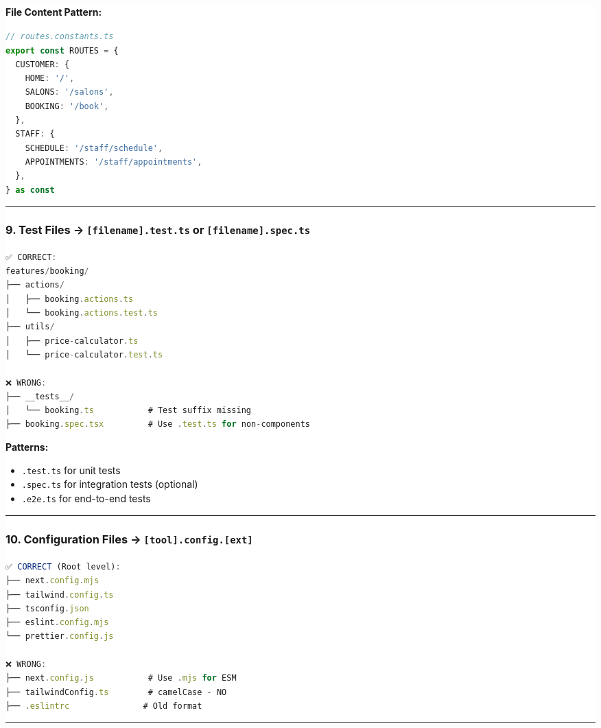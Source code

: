 **File Content Pattern:**
```typescript
// routes.constants.ts
export const ROUTES = {
  CUSTOMER: {
    HOME: '/',
    SALONS: '/salons',
    BOOKING: '/book',
  },
  STAFF: {
    SCHEDULE: '/staff/schedule',
    APPOINTMENTS: '/staff/appointments',
  },
} as const
```

---

### 9. **Test Files** → `[filename].test.ts` or `[filename].spec.ts`

```typescript
✅ CORRECT:
features/booking/
├── actions/
│   ├── booking.actions.ts
│   └── booking.actions.test.ts
├── utils/
│   ├── price-calculator.ts
│   └── price-calculator.test.ts

❌ WRONG:
├── __tests__/
│   └── booking.ts           # Test suffix missing
├── booking.spec.tsx         # Use .test.ts for non-components
```

**Patterns:**
- `.test.ts` for unit tests
- `.spec.ts` for integration tests (optional)
- `.e2e.ts` for end-to-end tests

---

### 10. **Configuration Files** → `[tool].config.[ext]`

```typescript
✅ CORRECT (Root level):
├── next.config.mjs
├── tailwind.config.ts
├── tsconfig.json
├── eslint.config.mjs
└── prettier.config.js

❌ WRONG:
├── next.config.js           # Use .mjs for ESM
├── tailwindConfig.ts        # camelCase - NO
├── .eslintrc               # Old format
```

---
